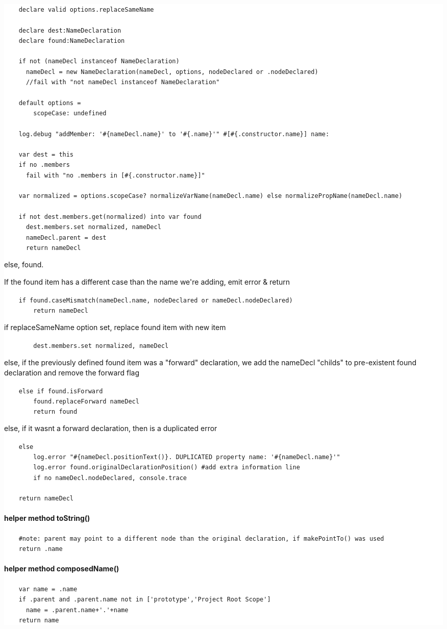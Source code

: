         declare valid options.replaceSameName

        declare dest:NameDeclaration
        declare found:NameDeclaration

        if not (nameDecl instanceof NameDeclaration)
          nameDecl = new NameDeclaration(nameDecl, options, nodeDeclared or .nodeDeclared)
          //fail with "not nameDecl instanceof NameDeclaration"

        default options =
            scopeCase: undefined            

        log.debug "addMember: '#{nameDecl.name}' to '#{.name}'" #[#{.constructor.name}] name:

        var dest = this
        if no .members
          fail with "no .members in [#{.constructor.name}]"

        var normalized = options.scopeCase? normalizeVarName(nameDecl.name) else normalizePropName(nameDecl.name)

        if not dest.members.get(normalized) into var found
          dest.members.set normalized, nameDecl
          nameDecl.parent = dest
          return nameDecl

else, found.

If the found item has a different case than the name we're adding, emit error & return

        if found.caseMismatch(nameDecl.name, nodeDeclared or nameDecl.nodeDeclared)
            return nameDecl

if replaceSameName option set, replace found item with new item

            dest.members.set normalized, nameDecl

else, if the previously defined found item was a "forward" declaration, we add the nameDecl 
"childs" to pre-existent found declaration and remove the forward flag

        else if found.isForward
            found.replaceForward nameDecl
            return found

else, if it wasnt a forward declaration, then is a duplicated error

        else 
            log.error "#{nameDecl.positionText()}. DUPLICATED property name: '#{nameDecl.name}'"
            log.error found.originalDeclarationPosition() #add extra information line
            if no nameDecl.nodeDeclared, console.trace

        return nameDecl


#### helper method toString() 
        #note: parent may point to a different node than the original declaration, if makePointTo() was used
        return .name
  
#### helper method composedName() 
        var name = .name
        if .parent and .parent.name not in ['prototype','Project Root Scope']
          name = .parent.name+'.'+name
        return name
